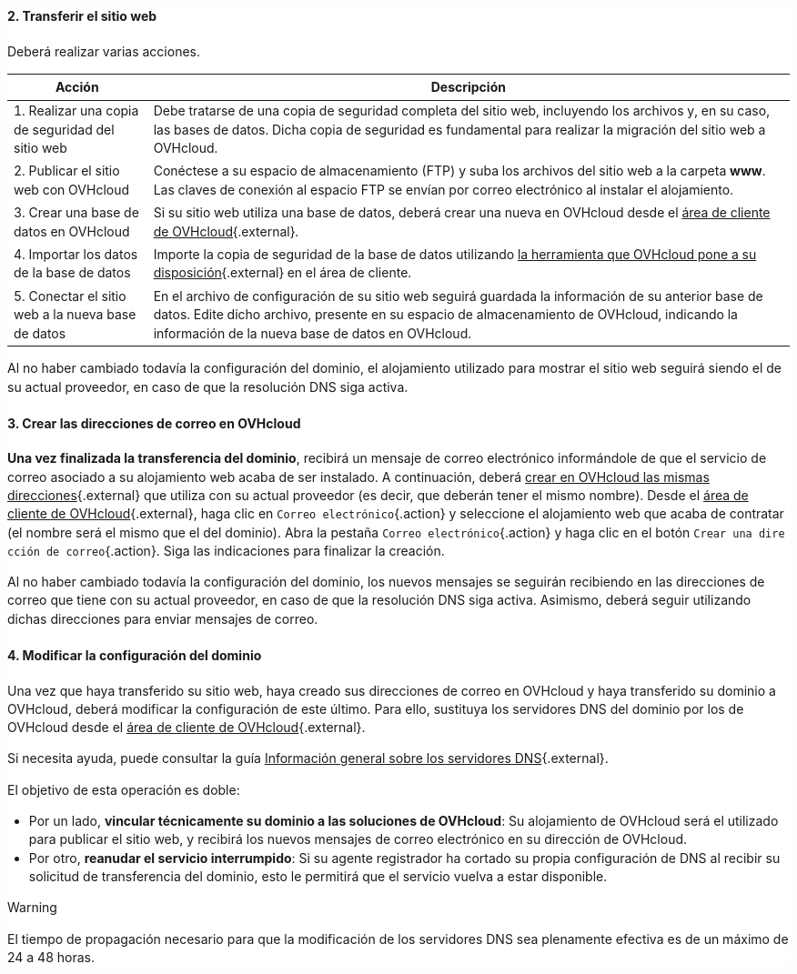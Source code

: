 #### 2. Transferir el sitio web

Deberá realizar varias acciones.

|Acción|Descripción|
|---|---|
|1. Realizar una copia de seguridad del sitio web|Debe tratarse de una copia de seguridad completa del sitio web, incluyendo los archivos y, en su caso, las bases de datos. Dicha copia de seguridad es fundamental para realizar la migración del sitio web a OVHcloud.|
|2. Publicar el sitio web con OVHcloud|Conéctese a su espacio de almacenamiento (FTP) y suba los archivos del sitio web a la carpeta **www**. Las claves de conexión al espacio FTP se envían por correo electrónico al instalar el alojamiento.|
|3. Crear una base de datos en OVHcloud|Si su sitio web utiliza una base de datos, deberá crear una nueva en OVHcloud desde el [área de cliente de OVHcloud](https://ca.ovh.com/auth/?action=gotomanager&from=https://www.ovh.com/world/&ovhSubsidiary=ws){.external}.|
|4. Importar los datos de la base de datos|Importe la copia de seguridad de la base de datos utilizando [la herramienta que OVHcloud pone a su disposición](../web_hosting_importacion_de_una_base_de_datos_mysql/){.external} en el área de cliente.|
|5. Conectar el sitio web a la nueva base de datos|En el archivo de configuración de su sitio web seguirá guardada la información de su anterior base de datos. Edite dicho archivo, presente en su espacio de almacenamiento de OVHcloud, indicando la información de la nueva base de datos en OVHcloud.|

Al no haber cambiado todavía la configuración del dominio, el alojamiento utilizado para mostrar el sitio web seguirá siendo el de su actual proveedor, en caso de que la resolución DNS siga activa.

#### 3. Crear las direcciones de correo en OVHcloud

**Una vez finalizada la transferencia del dominio**, recibirá un mensaje de correo electrónico informándole de que el servicio de correo asociado a su alojamiento web acaba de ser instalado. A continuación, deberá [crear en OVHcloud las mismas direcciones](../../emails/correo_guia_de_creacion_de_una_direccion_de_correo_electronico/){.external} que utiliza con su actual proveedor (es decir, que deberán tener el mismo nombre). Desde el [área de cliente de OVHcloud](https://ca.ovh.com/auth/?action=gotomanager&from=https://www.ovh.com/world/&ovhSubsidiary=ws){.external}, haga clic en `Correo electrónico`{.action} y seleccione el alojamiento web que acaba de contratar (el nombre será el mismo que el del dominio). Abra la pestaña `Correo electrónico`{.action} y haga clic en el botón `Crear una dirección de correo`{.action}. Siga las indicaciones para finalizar la creación.

Al no haber cambiado todavía la configuración del dominio, los nuevos mensajes se seguirán recibiendo en las direcciones de correo que tiene con su actual proveedor, en caso de que la resolución DNS siga activa. Asimismo, deberá seguir utilizando dichas direcciones para enviar mensajes de correo.

#### 4. Modificar la configuración del dominio

Una vez que haya transferido su sitio web, haya creado sus direcciones de correo en OVHcloud y haya transferido su dominio a OVHcloud, deberá modificar la configuración de este último. Para ello, sustituya los servidores DNS del dominio por los de OVHcloud desde el [área de cliente de OVHcloud](https://ca.ovh.com/auth/?action=gotomanager&from=https://www.ovh.com/world/&ovhSubsidiary=ws){.external}.

Si necesita ayuda, puede consultar la guía [Información general sobre los servidores DNS](../../domains/web_hosting_informacion_general_sobre_los_servidores_dns/){.external}.

El objetivo de esta operación es doble:

- Por un lado, **vincular técnicamente su dominio a las soluciones de OVHcloud**: Su alojamiento de OVHcloud será el utilizado para publicar el sitio web, y recibirá los nuevos mensajes de correo electrónico en su dirección de OVHcloud.
- Por otro, **reanudar el servicio interrumpido**: Si su agente registrador ha cortado su propia configuración de DNS al recibir su solicitud de transferencia del dominio, esto le permitirá que el servicio vuelva a estar disponible.

> [!warning]
>
> El tiempo de propagación necesario para que la modificación de los servidores DNS sea plenamente efectiva es de un máximo de 24 a 48 horas.
>
